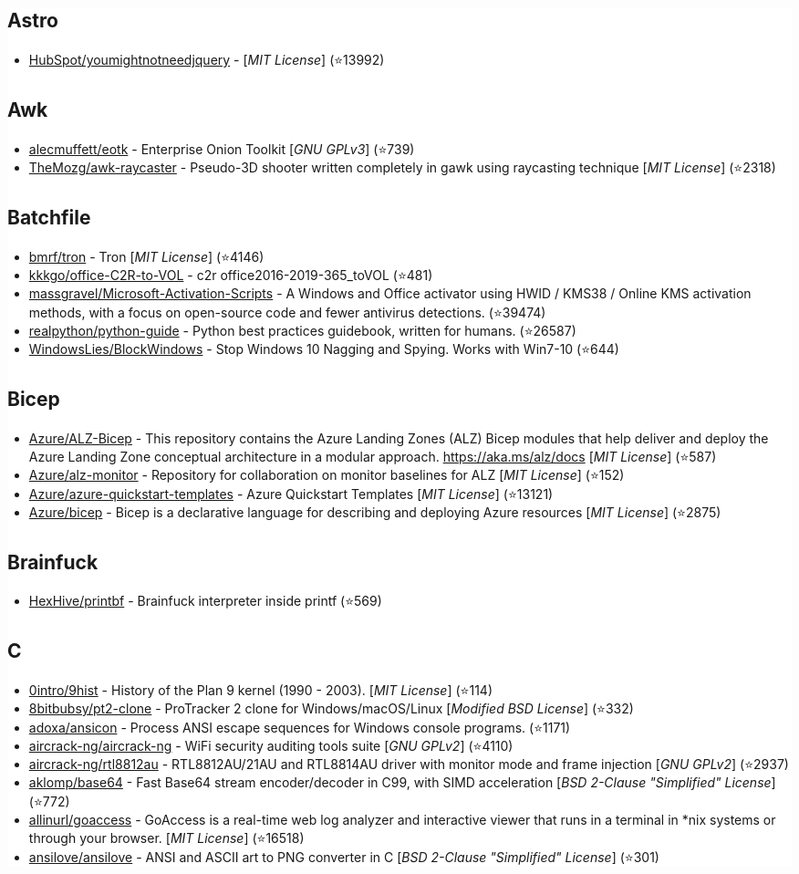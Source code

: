 ## Astro

  - [HubSpot/youmightnotneedjquery](https://github.com/HubSpot/youmightnotneedjquery) -  \[*MIT License*\] (⭐️13992)

## Awk

  - [alecmuffett/eotk](https://github.com/alecmuffett/eotk) - Enterprise Onion Toolkit \[*GNU GPLv3*\] (⭐️739)
  - [TheMozg/awk-raycaster](https://github.com/TheMozg/awk-raycaster) - Pseudo-3D shooter written completely in gawk using raycasting technique \[*MIT License*\] (⭐️2318)

## Batchfile

  - [bmrf/tron](https://github.com/bmrf/tron) - Tron \[*MIT License*\] (⭐️4146)
  - [kkkgo/office-C2R-to-VOL](https://github.com/kkkgo/office-C2R-to-VOL) - c2r office2016-2019-365_toVOL (⭐️481)
  - [massgravel/Microsoft-Activation-Scripts](https://github.com/massgravel/Microsoft-Activation-Scripts) - A Windows and Office activator using HWID / KMS38 / Online KMS activation methods, with a focus on open-source code and fewer antivirus detections. (⭐️39474)
  - [realpython/python-guide](https://github.com/realpython/python-guide) - Python best practices guidebook, written for humans.  (⭐️26587)
  - [WindowsLies/BlockWindows](https://github.com/WindowsLies/BlockWindows) - Stop Windows 10 Nagging and Spying. Works with Win7-10 (⭐️644)

## Bicep

  - [Azure/ALZ-Bicep](https://github.com/Azure/ALZ-Bicep) - This repository contains the Azure Landing Zones (ALZ) Bicep modules that help deliver and deploy the Azure Landing Zone conceptual architecture in a modular approach. https://aka.ms/alz/docs \[*MIT License*\] (⭐️587)
  - [Azure/alz-monitor](https://github.com/Azure/alz-monitor) - Repository for collaboration on monitor baselines for ALZ \[*MIT License*\] (⭐️152)
  - [Azure/azure-quickstart-templates](https://github.com/Azure/azure-quickstart-templates) - Azure Quickstart Templates \[*MIT License*\] (⭐️13121)
  - [Azure/bicep](https://github.com/Azure/bicep) - Bicep is a declarative language for describing and deploying Azure resources \[*MIT License*\] (⭐️2875)

## Brainfuck

  - [HexHive/printbf](https://github.com/HexHive/printbf) - Brainfuck interpreter inside printf (⭐️569)

## C

  - [0intro/9hist](https://github.com/0intro/9hist) - History of the Plan 9 kernel (1990 - 2003). \[*MIT License*\] (⭐️114)
  - [8bitbubsy/pt2-clone](https://github.com/8bitbubsy/pt2-clone) - ProTracker 2 clone for Windows/macOS/Linux \[*Modified BSD License*\] (⭐️332)
  - [adoxa/ansicon](https://github.com/adoxa/ansicon) - Process ANSI escape sequences for Windows console programs. (⭐️1171)
  - [aircrack-ng/aircrack-ng](https://github.com/aircrack-ng/aircrack-ng) - WiFi security auditing tools suite \[*GNU GPLv2*\] (⭐️4110)
  - [aircrack-ng/rtl8812au](https://github.com/aircrack-ng/rtl8812au) - RTL8812AU/21AU and RTL8814AU driver with monitor mode and frame injection \[*GNU GPLv2*\] (⭐️2937)
  - [aklomp/base64](https://github.com/aklomp/base64) - Fast Base64 stream encoder/decoder in C99, with SIMD acceleration \[*BSD 2-Clause "Simplified" License*\] (⭐️772)
  - [allinurl/goaccess](https://github.com/allinurl/goaccess) - GoAccess is a real-time web log analyzer and interactive viewer that runs in a terminal in *nix systems or through your browser. \[*MIT License*\] (⭐️16518)
  - [ansilove/ansilove](https://github.com/ansilove/ansilove) - ANSI and ASCII art to PNG converter in C \[*BSD 2-Clause "Simplified" License*\] (⭐️301)